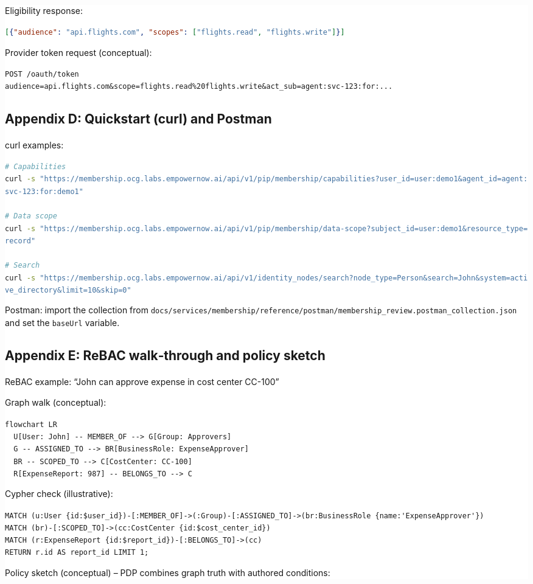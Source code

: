 Eligibility response:
```json
[{"audience": "api.flights.com", "scopes": ["flights.read", "flights.write"]}]
```
Provider token request (conceptual):
```http
POST /oauth/token
audience=api.flights.com&scope=flights.read%20flights.write&act_sub=agent:svc-123:for:...
```

## Appendix D: Quickstart (curl) and Postman

curl examples:
```bash
# Capabilities
curl -s "https://membership.ocg.labs.empowernow.ai/api/v1/pip/membership/capabilities?user_id=user:demo1&agent_id=agent:svc-123:for:demo1"

# Data scope
curl -s "https://membership.ocg.labs.empowernow.ai/api/v1/pip/membership/data-scope?subject_id=user:demo1&resource_type=record"

# Search
curl -s "https://membership.ocg.labs.empowernow.ai/api/v1/identity_nodes/search?node_type=Person&search=John&system=active_directory&limit=10&skip=0"
```

Postman: import the collection from `docs/services/membership/reference/postman/membership_review.postman_collection.json` and set the `baseUrl` variable.

## Appendix E: ReBAC walk‑through and policy sketch

ReBAC example: “John can approve expense in cost center CC-100”

Graph walk (conceptual):

```mermaid
flowchart LR
  U[User: John] -- MEMBER_OF --> G[Group: Approvers]
  G -- ASSIGNED_TO --> BR[BusinessRole: ExpenseApprover]
  BR -- SCOPED_TO --> C[CostCenter: CC-100]
  R[ExpenseReport: 987] -- BELONGS_TO --> C
```

Cypher check (illustrative):

```cypher
MATCH (u:User {id:$user_id})-[:MEMBER_OF]->(:Group)-[:ASSIGNED_TO]->(br:BusinessRole {name:'ExpenseApprover'})
MATCH (br)-[:SCOPED_TO]->(cc:CostCenter {id:$cost_center_id})
MATCH (r:ExpenseReport {id:$report_id})-[:BELONGS_TO]->(cc)
RETURN r.id AS report_id LIMIT 1;
```

Policy sketch (conceptual) – PDP combines graph truth with authored conditions:
